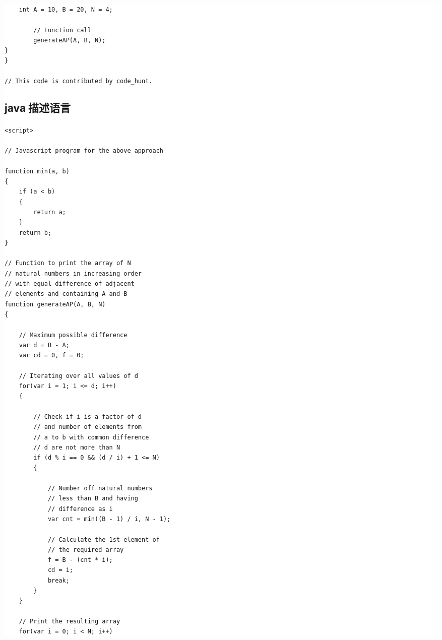 ```
    int A = 10, B = 20, N = 4;

        // Function call
        generateAP(A, B, N);
}
}

// This code is contributed by code_hunt.
```

## java 描述语言

```
<script>

// Javascript program for the above approach

function min(a, b)
{
    if (a < b)
    {
        return a;
    }
    return b;
}

// Function to print the array of N
// natural numbers in increasing order
// with equal difference of adjacent
// elements and containing A and B
function generateAP(A, B, N)
{

    // Maximum possible difference
    var d = B - A;
    var cd = 0, f = 0;

    // Iterating over all values of d
    for(var i = 1; i <= d; i++)
    {

        // Check if i is a factor of d
        // and number of elements from
        // a to b with common difference
        // d are not more than N
        if (d % i == 0 && (d / i) + 1 <= N)
        {

            // Number off natural numbers
            // less than B and having
            // difference as i
            var cnt = min((B - 1) / i, N - 1);

            // Calculate the 1st element of
            // the required array
            f = B - (cnt * i);
            cd = i;
            break;
        }
    }

    // Print the resulting array
    for(var i = 0; i < N; i++)
```